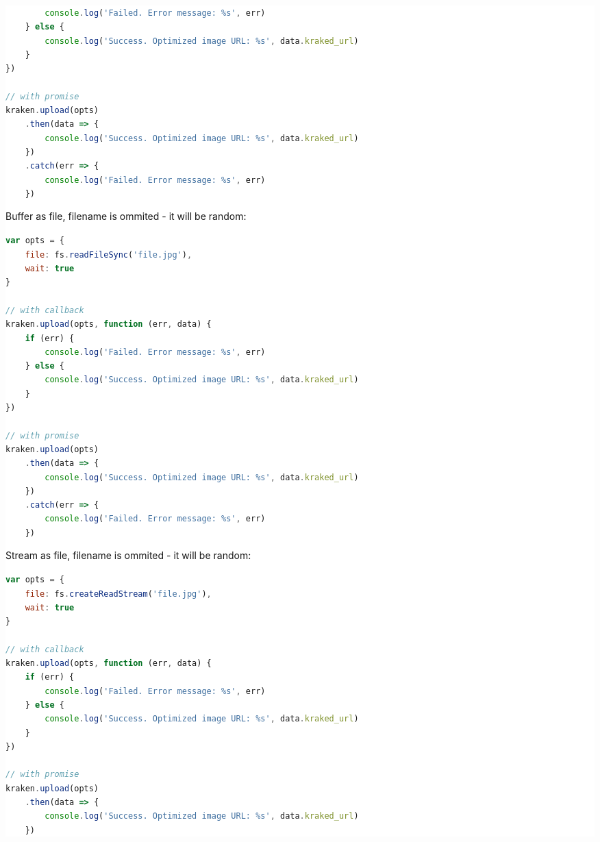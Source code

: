 ```javascript
        console.log('Failed. Error message: %s', err)
    } else {
        console.log('Success. Optimized image URL: %s', data.kraked_url)
    }
})

// with promise
kraken.upload(opts)
    .then(data => {
        console.log('Success. Optimized image URL: %s', data.kraked_url)
    })
    .catch(err => {
        console.log('Failed. Error message: %s', err)
    })
```

Buffer as file, filename is ommited - it will be random:

```javascript
var opts = {
    file: fs.readFileSync('file.jpg'),
    wait: true
}

// with callback
kraken.upload(opts, function (err, data) {
    if (err) {
        console.log('Failed. Error message: %s', err)
    } else {
        console.log('Success. Optimized image URL: %s', data.kraked_url)
    }
})

// with promise
kraken.upload(opts)
    .then(data => {
        console.log('Success. Optimized image URL: %s', data.kraked_url)
    })
    .catch(err => {
        console.log('Failed. Error message: %s', err)
    })
```

Stream as file, filename is ommited - it will be random:

```javascript
var opts = {
    file: fs.createReadStream('file.jpg'),
    wait: true
}

// with callback
kraken.upload(opts, function (err, data) {
    if (err) {
        console.log('Failed. Error message: %s', err)
    } else {
        console.log('Success. Optimized image URL: %s', data.kraked_url)
    }
})

// with promise
kraken.upload(opts)
    .then(data => {
        console.log('Success. Optimized image URL: %s', data.kraked_url)
    })
```